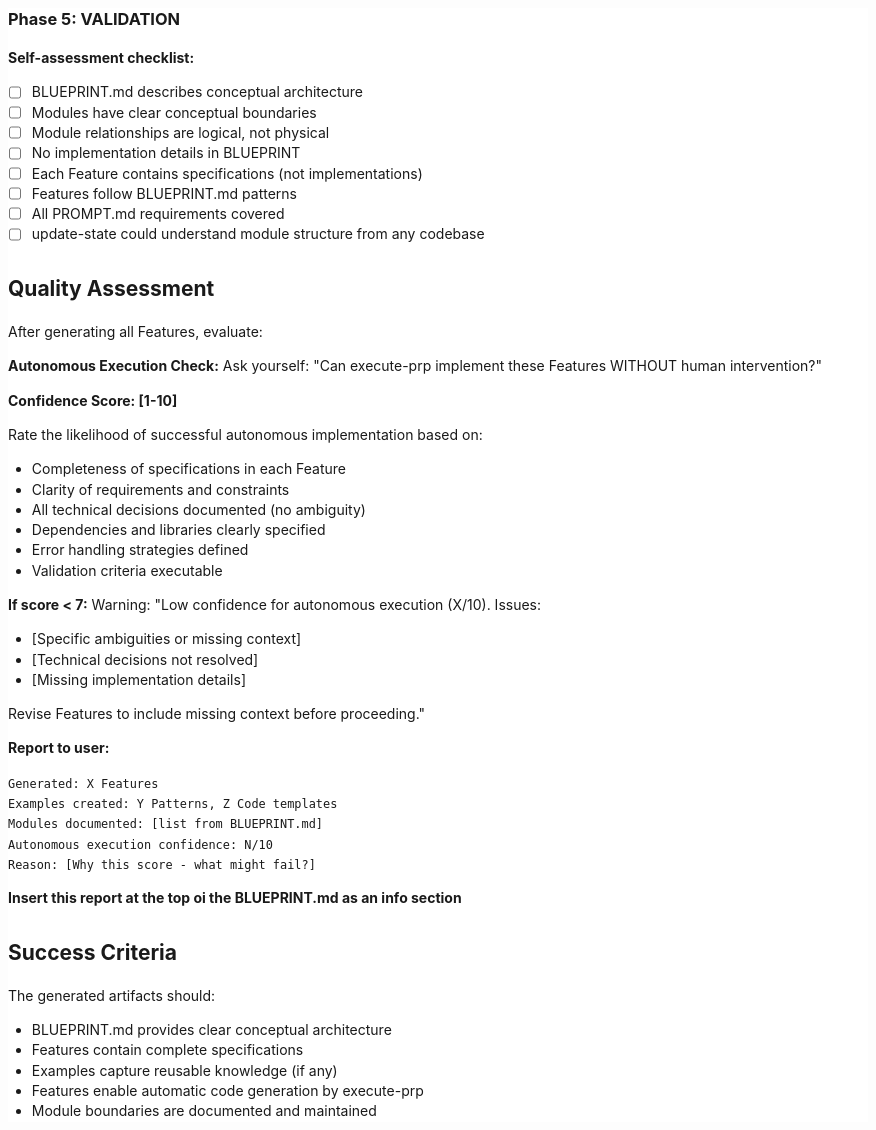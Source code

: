 ### Phase 5: VALIDATION

**Self-assessment checklist:**
- [ ] BLUEPRINT.md describes conceptual architecture
- [ ] Modules have clear conceptual boundaries
- [ ] Module relationships are logical, not physical
- [ ] No implementation details in BLUEPRINT
- [ ] Each Feature contains specifications (not implementations)
- [ ] Features follow BLUEPRINT.md patterns
- [ ] All PROMPT.md requirements covered
- [ ] update-state could understand module structure from any codebase

## Quality Assessment

After generating all Features, evaluate:

**Autonomous Execution Check:**
Ask yourself: "Can execute-prp implement these Features WITHOUT human intervention?"

**Confidence Score: [1-10]**

Rate the likelihood of successful autonomous implementation based on:
- Completeness of specifications in each Feature
- Clarity of requirements and constraints
- All technical decisions documented (no ambiguity)
- Dependencies and libraries clearly specified
- Error handling strategies defined
- Validation criteria executable

**If score < 7:**
Warning: "Low confidence for autonomous execution (X/10). Issues:
- [Specific ambiguities or missing context]
- [Technical decisions not resolved]
- [Missing implementation details]

Revise Features to include missing context before proceeding."

**Report to user:**
```
Generated: X Features
Examples created: Y Patterns, Z Code templates
Modules documented: [list from BLUEPRINT.md]
Autonomous execution confidence: N/10
Reason: [Why this score - what might fail?]
```

**Insert this report at the top oi the BLUEPRINT.md as an info section**

## Success Criteria

The generated artifacts should:
- BLUEPRINT.md provides clear conceptual architecture
- Features contain complete specifications
- Examples capture reusable knowledge (if any)
- Features enable automatic code generation by execute-prp
- Module boundaries are documented and maintained
